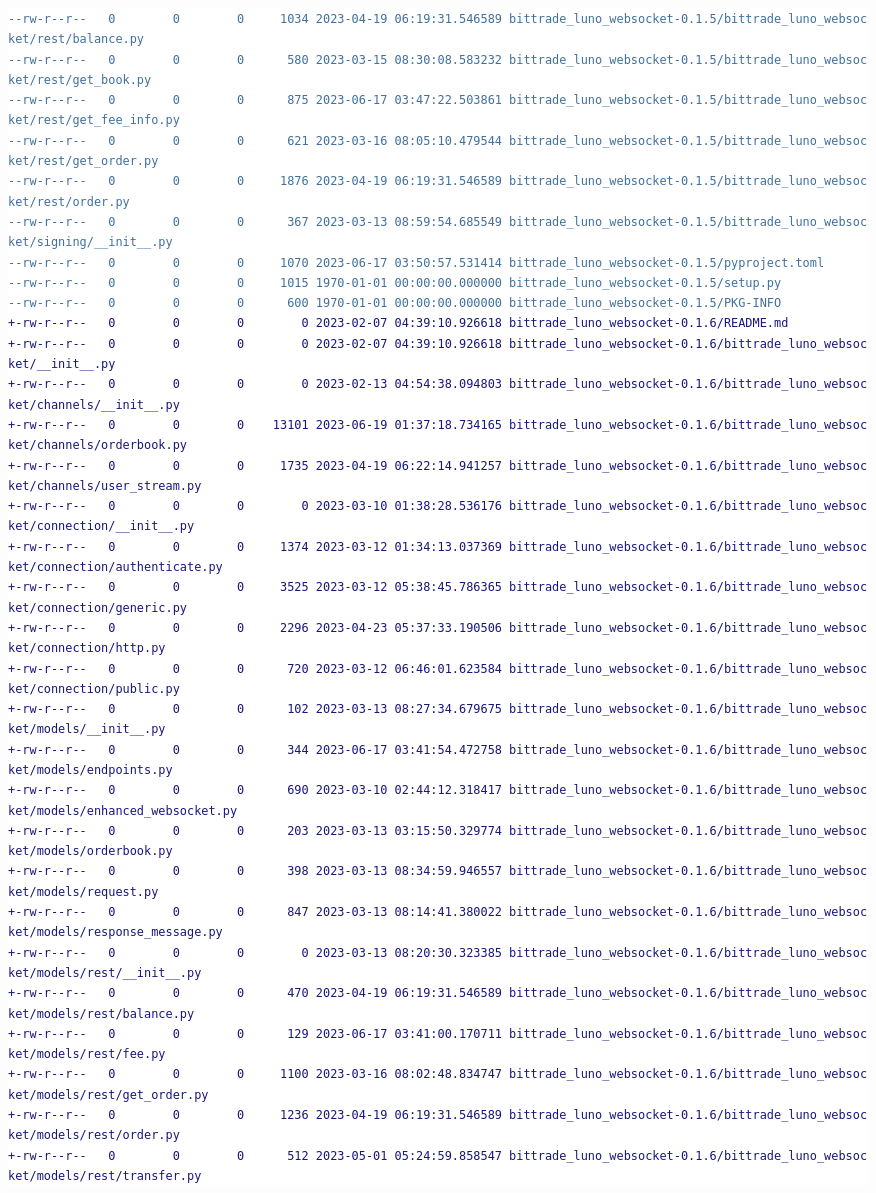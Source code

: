 ```diff
--rw-r--r--   0        0        0     1034 2023-04-19 06:19:31.546589 bittrade_luno_websocket-0.1.5/bittrade_luno_websocket/rest/balance.py
--rw-r--r--   0        0        0      580 2023-03-15 08:30:08.583232 bittrade_luno_websocket-0.1.5/bittrade_luno_websocket/rest/get_book.py
--rw-r--r--   0        0        0      875 2023-06-17 03:47:22.503861 bittrade_luno_websocket-0.1.5/bittrade_luno_websocket/rest/get_fee_info.py
--rw-r--r--   0        0        0      621 2023-03-16 08:05:10.479544 bittrade_luno_websocket-0.1.5/bittrade_luno_websocket/rest/get_order.py
--rw-r--r--   0        0        0     1876 2023-04-19 06:19:31.546589 bittrade_luno_websocket-0.1.5/bittrade_luno_websocket/rest/order.py
--rw-r--r--   0        0        0      367 2023-03-13 08:59:54.685549 bittrade_luno_websocket-0.1.5/bittrade_luno_websocket/signing/__init__.py
--rw-r--r--   0        0        0     1070 2023-06-17 03:50:57.531414 bittrade_luno_websocket-0.1.5/pyproject.toml
--rw-r--r--   0        0        0     1015 1970-01-01 00:00:00.000000 bittrade_luno_websocket-0.1.5/setup.py
--rw-r--r--   0        0        0      600 1970-01-01 00:00:00.000000 bittrade_luno_websocket-0.1.5/PKG-INFO
+-rw-r--r--   0        0        0        0 2023-02-07 04:39:10.926618 bittrade_luno_websocket-0.1.6/README.md
+-rw-r--r--   0        0        0        0 2023-02-07 04:39:10.926618 bittrade_luno_websocket-0.1.6/bittrade_luno_websocket/__init__.py
+-rw-r--r--   0        0        0        0 2023-02-13 04:54:38.094803 bittrade_luno_websocket-0.1.6/bittrade_luno_websocket/channels/__init__.py
+-rw-r--r--   0        0        0    13101 2023-06-19 01:37:18.734165 bittrade_luno_websocket-0.1.6/bittrade_luno_websocket/channels/orderbook.py
+-rw-r--r--   0        0        0     1735 2023-04-19 06:22:14.941257 bittrade_luno_websocket-0.1.6/bittrade_luno_websocket/channels/user_stream.py
+-rw-r--r--   0        0        0        0 2023-03-10 01:38:28.536176 bittrade_luno_websocket-0.1.6/bittrade_luno_websocket/connection/__init__.py
+-rw-r--r--   0        0        0     1374 2023-03-12 01:34:13.037369 bittrade_luno_websocket-0.1.6/bittrade_luno_websocket/connection/authenticate.py
+-rw-r--r--   0        0        0     3525 2023-03-12 05:38:45.786365 bittrade_luno_websocket-0.1.6/bittrade_luno_websocket/connection/generic.py
+-rw-r--r--   0        0        0     2296 2023-04-23 05:37:33.190506 bittrade_luno_websocket-0.1.6/bittrade_luno_websocket/connection/http.py
+-rw-r--r--   0        0        0      720 2023-03-12 06:46:01.623584 bittrade_luno_websocket-0.1.6/bittrade_luno_websocket/connection/public.py
+-rw-r--r--   0        0        0      102 2023-03-13 08:27:34.679675 bittrade_luno_websocket-0.1.6/bittrade_luno_websocket/models/__init__.py
+-rw-r--r--   0        0        0      344 2023-06-17 03:41:54.472758 bittrade_luno_websocket-0.1.6/bittrade_luno_websocket/models/endpoints.py
+-rw-r--r--   0        0        0      690 2023-03-10 02:44:12.318417 bittrade_luno_websocket-0.1.6/bittrade_luno_websocket/models/enhanced_websocket.py
+-rw-r--r--   0        0        0      203 2023-03-13 03:15:50.329774 bittrade_luno_websocket-0.1.6/bittrade_luno_websocket/models/orderbook.py
+-rw-r--r--   0        0        0      398 2023-03-13 08:34:59.946557 bittrade_luno_websocket-0.1.6/bittrade_luno_websocket/models/request.py
+-rw-r--r--   0        0        0      847 2023-03-13 08:14:41.380022 bittrade_luno_websocket-0.1.6/bittrade_luno_websocket/models/response_message.py
+-rw-r--r--   0        0        0        0 2023-03-13 08:20:30.323385 bittrade_luno_websocket-0.1.6/bittrade_luno_websocket/models/rest/__init__.py
+-rw-r--r--   0        0        0      470 2023-04-19 06:19:31.546589 bittrade_luno_websocket-0.1.6/bittrade_luno_websocket/models/rest/balance.py
+-rw-r--r--   0        0        0      129 2023-06-17 03:41:00.170711 bittrade_luno_websocket-0.1.6/bittrade_luno_websocket/models/rest/fee.py
+-rw-r--r--   0        0        0     1100 2023-03-16 08:02:48.834747 bittrade_luno_websocket-0.1.6/bittrade_luno_websocket/models/rest/get_order.py
+-rw-r--r--   0        0        0     1236 2023-04-19 06:19:31.546589 bittrade_luno_websocket-0.1.6/bittrade_luno_websocket/models/rest/order.py
+-rw-r--r--   0        0        0      512 2023-05-01 05:24:59.858547 bittrade_luno_websocket-0.1.6/bittrade_luno_websocket/models/rest/transfer.py
```